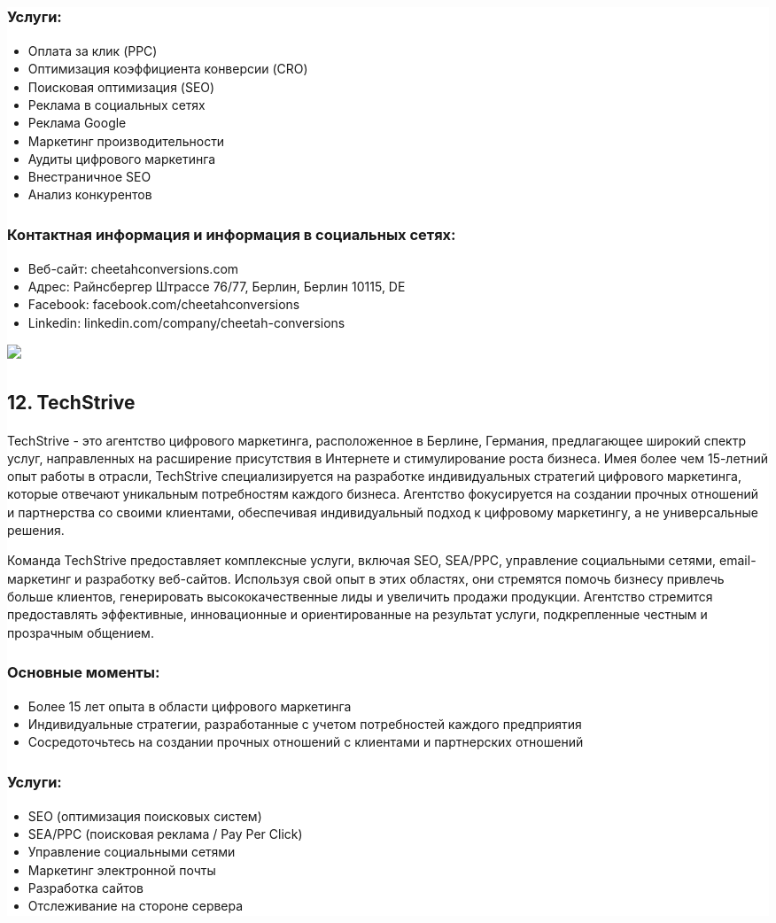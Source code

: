 
### Услуги:

* Оплата за клик (PPC)
* Оптимизация коэффициента конверсии (CRO)
* Поисковая оптимизация (SEO)
* Реклама в социальных сетях
* Реклама Google
* Маркетинг производительности
* Аудиты цифрового маркетинга
* Внестраничное SEO
* Анализ конкурентов

### Контактная информация и информация в социальных сетях:

* Веб-сайт: cheetahconversions.com
* Адрес: Райнсбергер Штрассе 76/77, Берлин, Берлин 10115, DE
* Facebook: facebook.com/cheetahconversions
* Linkedin: linkedin.com/company/cheetah-conversions

![](https://www.link-assistant.com/articles/wp-content/uploads/2024/08/TechStrive.png)

## 12\. TechStrive

TechStrive - это агентство цифрового маркетинга, расположенное в Берлине, Германия, предлагающее широкий спектр услуг, направленных на расширение присутствия в Интернете и стимулирование роста бизнеса. Имея более чем 15-летний опыт работы в отрасли, TechStrive специализируется на разработке индивидуальных стратегий цифрового маркетинга, которые отвечают уникальным потребностям каждого бизнеса. Агентство фокусируется на создании прочных отношений и партнерства со своими клиентами, обеспечивая индивидуальный подход к цифровому маркетингу, а не универсальные решения.

Команда TechStrive предоставляет комплексные услуги, включая SEO, SEA/PPC, управление социальными сетями, email-маркетинг и разработку веб-сайтов. Используя свой опыт в этих областях, они стремятся помочь бизнесу привлечь больше клиентов, генерировать высококачественные лиды и увеличить продажи продукции. Агентство стремится предоставлять эффективные, инновационные и ориентированные на результат услуги, подкрепленные честным и прозрачным общением.

### Основные моменты:

* Более 15 лет опыта в области цифрового маркетинга
* Индивидуальные стратегии, разработанные с учетом потребностей каждого предприятия
* Сосредоточьтесь на создании прочных отношений с клиентами и партнерских отношений

### Услуги:

* SEO (оптимизация поисковых систем)
* SEA/PPC (поисковая реклама / Pay Per Click)
* Управление социальными сетями
* Маркетинг электронной почты
* Разработка сайтов
* Отслеживание на стороне сервера
